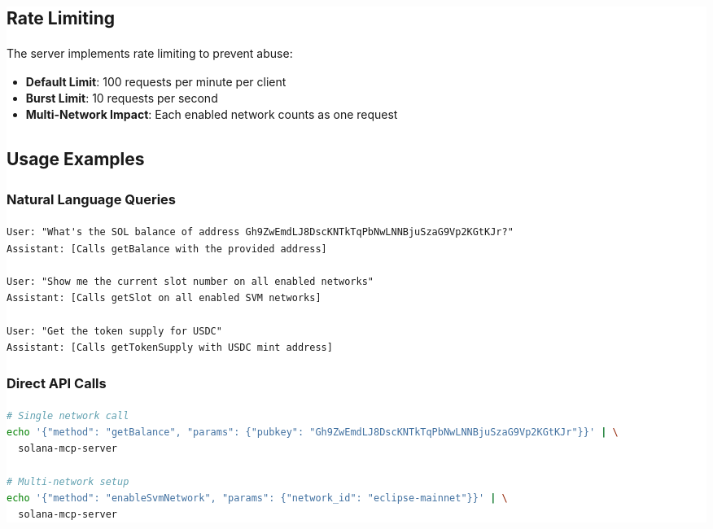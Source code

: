 ## Rate Limiting

The server implements rate limiting to prevent abuse:

- **Default Limit**: 100 requests per minute per client
- **Burst Limit**: 10 requests per second
- **Multi-Network Impact**: Each enabled network counts as one request

## Usage Examples

### Natural Language Queries

```
User: "What's the SOL balance of address Gh9ZwEmdLJ8DscKNTkTqPbNwLNNBjuSzaG9Vp2KGtKJr?"
Assistant: [Calls getBalance with the provided address]

User: "Show me the current slot number on all enabled networks"
Assistant: [Calls getSlot on all enabled SVM networks]

User: "Get the token supply for USDC"
Assistant: [Calls getTokenSupply with USDC mint address]
```

### Direct API Calls

```bash
# Single network call
echo '{"method": "getBalance", "params": {"pubkey": "Gh9ZwEmdLJ8DscKNTkTqPbNwLNNBjuSzaG9Vp2KGtKJr"}}' | \
  solana-mcp-server

# Multi-network setup
echo '{"method": "enableSvmNetwork", "params": {"network_id": "eclipse-mainnet"}}' | \
  solana-mcp-server
```